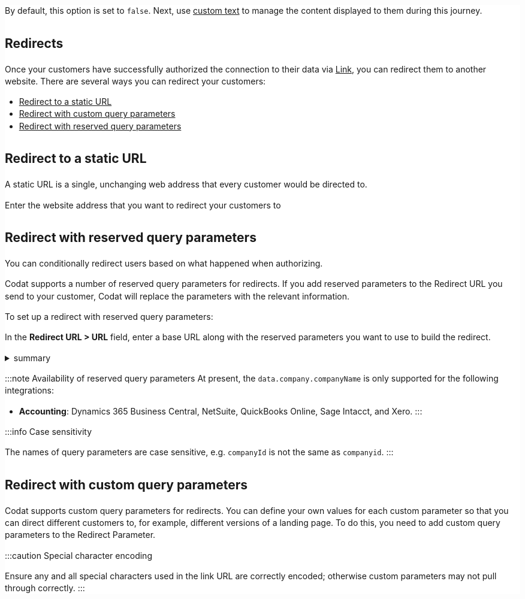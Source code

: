 By default, this option is set to `false`. Next, use [custom text](/auth-flow/authorize-embedded-link#custom-text) to manage the content displayed to them during this journey.

## Redirects

Once your customers have successfully authorized the connection to their data via [Link](/auth-flow/overview), you can redirect them to another website. There are several ways you can redirect your customers:

- [Redirect to a static URL](#redirect-to-a-static-url)
- [Redirect with custom query parameters](#redirect-with-custom-query-parameters)
- [Redirect with reserved query parameters](#redirect-with-reserved-query-parameters)

## Redirect to a static URL

A static URL is a single, unchanging web address that every customer would be directed to.

Enter the website address that you want to redirect your customers to

## Redirect with reserved query parameters

You can conditionally redirect users based on what happened when authorizing.

Codat supports a number of reserved query parameters for redirects. If you add reserved parameters to the Redirect URL you send to your customer, Codat will replace the parameters with the relevant information.

To set up a redirect with reserved query parameters:

In the **Redirect URL > URL** field, enter a base URL along with the reserved parameters you want to use to build the redirect.

<details><summary> summary </summary></details>

:::note Availability of reserved query parameters
At present, the `data.company.companyName` is only supported for the following integrations:
- **Accounting**: Dynamics 365 Business Central, NetSuite, QuickBooks Online, Sage Intacct, and Xero.
:::

:::info Case sensitivity

The names of query parameters are case sensitive, e.g. `companyId` is not the same as `companyid`.
:::

## Redirect with custom query parameters

Codat supports custom query parameters for redirects. You can define your own values for each custom parameter so that you can direct different customers to, for example, different versions of a landing page. To do this, you need to add custom query parameters to the Redirect Parameter.

:::caution Special character encoding

Ensure any and all special characters used in the link URL are correctly encoded; otherwise custom parameters may not pull through correctly.
:::
